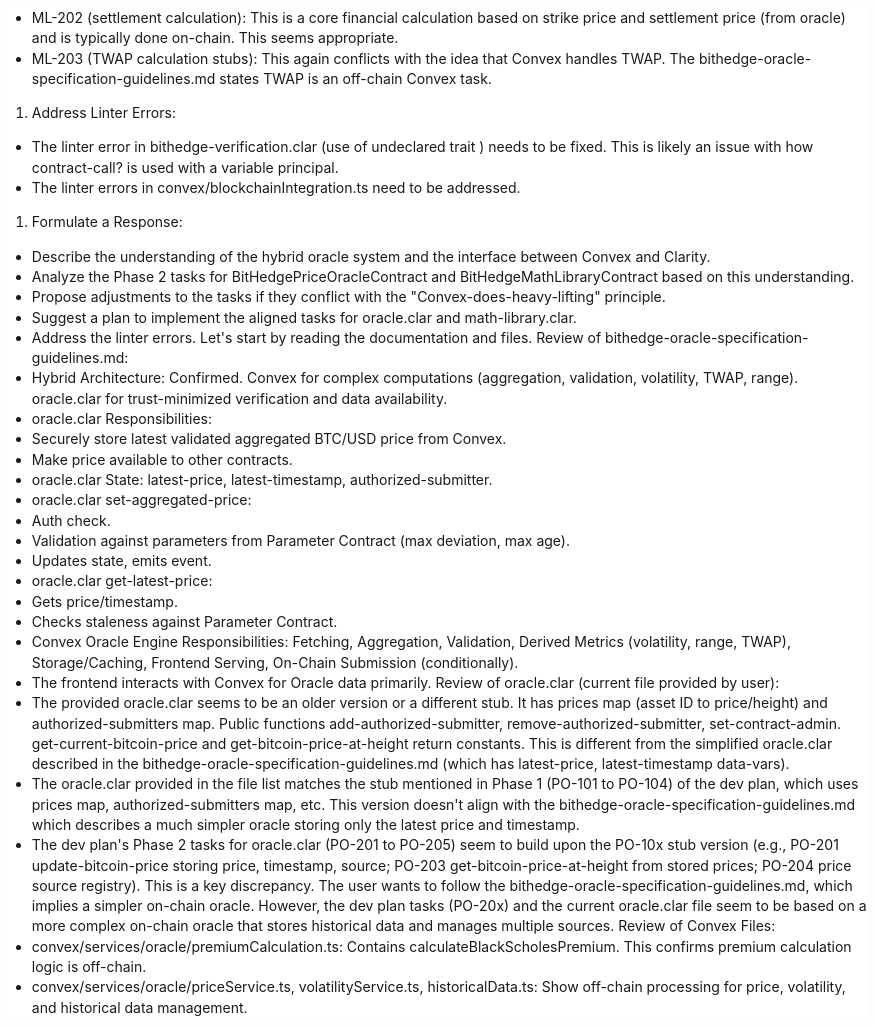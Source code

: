 - ML-202 (settlement calculation): This is a core financial calculation based on strike price and settlement price (from oracle) and is typically done on-chain. This seems appropriate.
- ML-203 (TWAP calculation stubs): This again conflicts with the idea that Convex handles TWAP. The bithedge-oracle-specification-guidelines.md states TWAP is an off-chain Convex task.

1.  Address Linter Errors:

- The linter error in bithedge-verification.clar (use of undeclared trait <parameters-principal>) needs to be fixed. This is likely an issue with how contract-call? is used with a variable principal.
- The linter errors in convex/blockchainIntegration.ts need to be addressed.

1.  Formulate a Response:

- Describe the understanding of the hybrid oracle system and the interface between Convex and Clarity.
- Analyze the Phase 2 tasks for BitHedgePriceOracleContract and BitHedgeMathLibraryContract based on this understanding.
- Propose adjustments to the tasks if they conflict with the "Convex-does-heavy-lifting" principle.
- Suggest a plan to implement the aligned tasks for oracle.clar and math-library.clar.
- Address the linter errors.
  Let's start by reading the documentation and files.
  Review of bithedge-oracle-specification-guidelines.md:
- Hybrid Architecture: Confirmed. Convex for complex computations (aggregation, validation, volatility, TWAP, range). oracle.clar for trust-minimized verification and data availability.
- oracle.clar Responsibilities:
- Securely store latest validated aggregated BTC/USD price from Convex.
- Make price available to other contracts.
- oracle.clar State: latest-price, latest-timestamp, authorized-submitter.
- oracle.clar set-aggregated-price:
- Auth check.
- Validation against parameters from Parameter Contract (max deviation, max age).
- Updates state, emits event.
- oracle.clar get-latest-price:
- Gets price/timestamp.
- Checks staleness against Parameter Contract.
- Convex Oracle Engine Responsibilities: Fetching, Aggregation, Validation, Derived Metrics (volatility, range, TWAP), Storage/Caching, Frontend Serving, On-Chain Submission (conditionally).
- The frontend interacts with Convex for Oracle data primarily.
  Review of oracle.clar (current file provided by user):
- The provided oracle.clar seems to be an older version or a different stub. It has prices map (asset ID to price/height) and authorized-submitters map. Public functions add-authorized-submitter, remove-authorized-submitter, set-contract-admin. get-current-bitcoin-price and get-bitcoin-price-at-height return constants. This is different from the simplified oracle.clar described in the bithedge-oracle-specification-guidelines.md (which has latest-price, latest-timestamp data-vars).
- The oracle.clar provided in the file list matches the stub mentioned in Phase 1 (PO-101 to PO-104) of the dev plan, which uses prices map, authorized-submitters map, etc. This version doesn't align with the bithedge-oracle-specification-guidelines.md which describes a much simpler oracle storing only the latest price and timestamp.
- The dev plan's Phase 2 tasks for oracle.clar (PO-201 to PO-205) seem to build upon the PO-10x stub version (e.g., PO-201 update-bitcoin-price storing price, timestamp, source; PO-203 get-bitcoin-price-at-height from stored prices; PO-204 price source registry).
  This is a key discrepancy. The user wants to follow the bithedge-oracle-specification-guidelines.md, which implies a simpler on-chain oracle. However, the dev plan tasks (PO-20x) and the current oracle.clar file seem to be based on a more complex on-chain oracle that stores historical data and manages multiple sources.
  Review of Convex Files:
- convex/services/oracle/premiumCalculation.ts: Contains calculateBlackScholesPremium. This confirms premium calculation logic is off-chain.
- convex/services/oracle/priceService.ts, volatilityService.ts, historicalData.ts: Show off-chain processing for price, volatility, and historical data management.